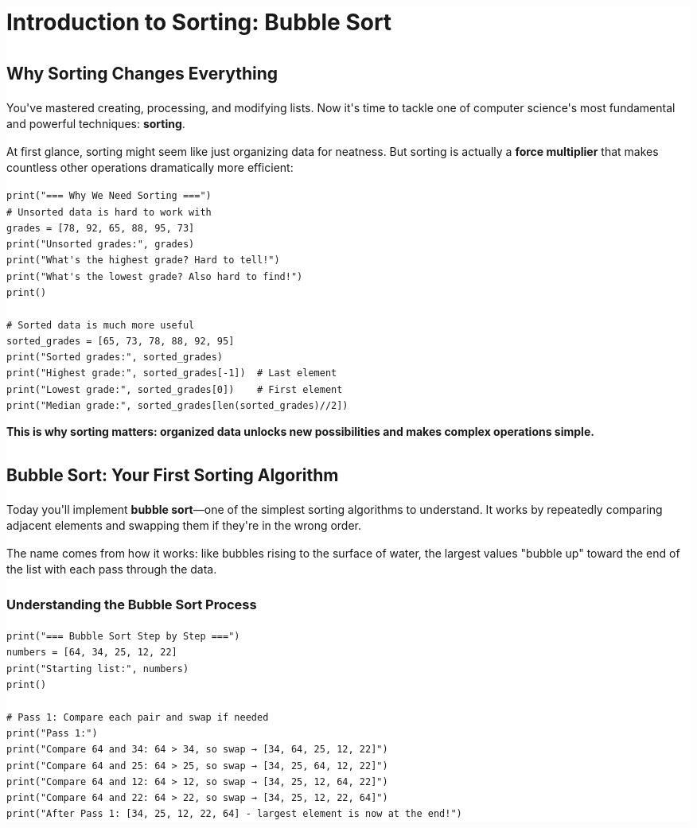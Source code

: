 # Introduction to Sorting: Bubble Sort

## Why Sorting Changes Everything

You've mastered creating, processing, and modifying lists. Now it's time to tackle one of computer science's most fundamental and powerful techniques: **sorting**. 

At first glance, sorting might seem like just organizing data for neatness. But sorting is actually a **force multiplier** that makes countless other operations dramatically more efficient:

```python-execute
print("=== Why We Need Sorting ===")
# Unsorted data is hard to work with
grades = [78, 92, 65, 88, 95, 73]
print("Unsorted grades:", grades)
print("What's the highest grade? Hard to tell!")
print("What's the lowest grade? Also hard to find!")
print()

# Sorted data is much more useful
sorted_grades = [65, 73, 78, 88, 92, 95]
print("Sorted grades:", sorted_grades)
print("Highest grade:", sorted_grades[-1])  # Last element
print("Lowest grade:", sorted_grades[0])    # First element
print("Median grade:", sorted_grades[len(sorted_grades)//2])
```

**This is why sorting matters: organized data unlocks new possibilities and makes complex operations simple.**

## Bubble Sort: Your First Sorting Algorithm

Today you'll implement **bubble sort**—one of the simplest sorting algorithms to understand. It works by repeatedly comparing adjacent elements and swapping them if they're in the wrong order.

The name comes from how it works: like bubbles rising to the surface of water, the largest values "bubble up" toward the end of the list with each pass through the data.

### Understanding the Bubble Sort Process

```python-execute
print("=== Bubble Sort Step by Step ===")
numbers = [64, 34, 25, 12, 22]
print("Starting list:", numbers)
print()

# Pass 1: Compare each pair and swap if needed
print("Pass 1:")
print("Compare 64 and 34: 64 > 34, so swap → [34, 64, 25, 12, 22]")
print("Compare 64 and 25: 64 > 25, so swap → [34, 25, 64, 12, 22]") 
print("Compare 64 and 12: 64 > 12, so swap → [34, 25, 12, 64, 22]")
print("Compare 64 and 22: 64 > 22, so swap → [34, 25, 12, 22, 64]")
print("After Pass 1: [34, 25, 12, 22, 64] - largest element is now at the end!")
```
